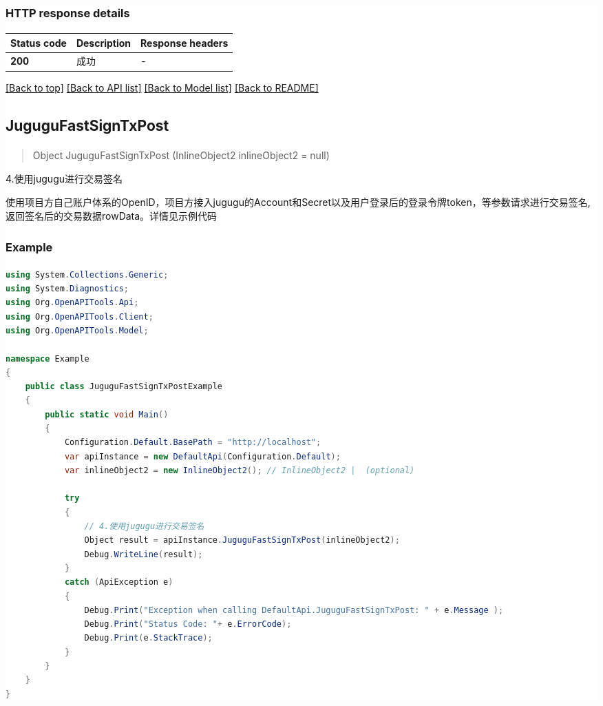 ### HTTP response details
| Status code | Description | Response headers |
|-------------|-------------|------------------|
| **200** | 成功 |  -  |

[[Back to top]](#)
[[Back to API list]](../README.md#documentation-for-api-endpoints)
[[Back to Model list]](../README.md#documentation-for-models)
[[Back to README]](../README.md)


## JuguguFastSignTxPost

> Object JuguguFastSignTxPost (InlineObject2 inlineObject2 = null)

4.使用jugugu进行交易签名

使用项目方自己账户体系的OpenID，项目方接入jugugu的Account和Secret以及用户登录后的登录令牌token，等参数请求进行交易签名,返回签名后的交易数据rowData。详情见示例代码

### Example

```csharp
using System.Collections.Generic;
using System.Diagnostics;
using Org.OpenAPITools.Api;
using Org.OpenAPITools.Client;
using Org.OpenAPITools.Model;

namespace Example
{
    public class JuguguFastSignTxPostExample
    {
        public static void Main()
        {
            Configuration.Default.BasePath = "http://localhost";
            var apiInstance = new DefaultApi(Configuration.Default);
            var inlineObject2 = new InlineObject2(); // InlineObject2 |  (optional) 

            try
            {
                // 4.使用jugugu进行交易签名
                Object result = apiInstance.JuguguFastSignTxPost(inlineObject2);
                Debug.WriteLine(result);
            }
            catch (ApiException e)
            {
                Debug.Print("Exception when calling DefaultApi.JuguguFastSignTxPost: " + e.Message );
                Debug.Print("Status Code: "+ e.ErrorCode);
                Debug.Print(e.StackTrace);
            }
        }
    }
}
```
